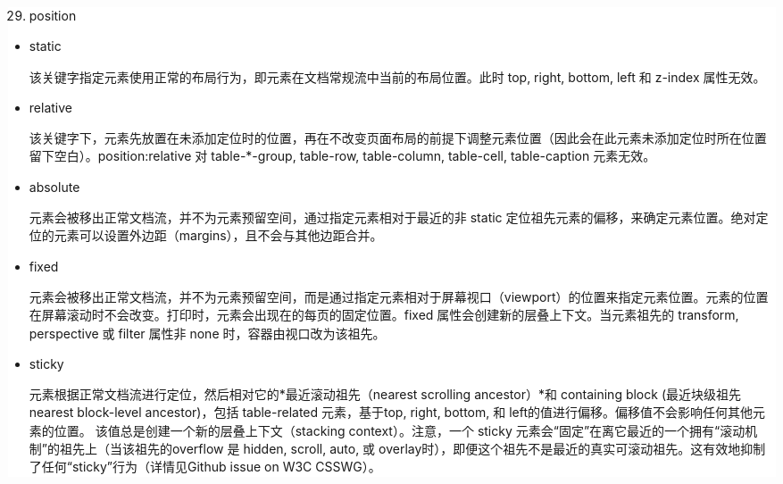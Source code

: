 29. position

  - static

    该关键字指定元素使用正常的布局行为，即元素在文档常规流中当前的布局位置。此时 top, right, bottom, left 和 z-index 属性无效。

  - relative

    该关键字下，元素先放置在未添加定位时的位置，再在不改变页面布局的前提下调整元素位置（因此会在此元素未添加定位时所在位置留下空白）。position:relative 对 table-*-group, table-row, table-column, table-cell, table-caption 元素无效。

  - absolute

    元素会被移出正常文档流，并不为元素预留空间，通过指定元素相对于最近的非 static 定位祖先元素的偏移，来确定元素位置。绝对定位的元素可以设置外边距（margins），且不会与其他边距合并。

  - fixed

    元素会被移出正常文档流，并不为元素预留空间，而是通过指定元素相对于屏幕视口（viewport）的位置来指定元素位置。元素的位置在屏幕滚动时不会改变。打印时，元素会出现在的每页的固定位置。fixed 属性会创建新的层叠上下文。当元素祖先的 transform, perspective 或 filter 属性非 none 时，容器由视口改为该祖先。

  - sticky

    元素根据正常文档流进行定位，然后相对它的*最近滚动祖先（nearest scrolling ancestor）*和 containing block (最近块级祖先 nearest block-level ancestor)，包括 table-related 元素，基于top, right, bottom, 和 left的值进行偏移。偏移值不会影响任何其他元素的位置。 该值总是创建一个新的层叠上下文（stacking context）。注意，一个 sticky 元素会“固定”在离它最近的一个拥有“滚动机制”的祖先上（当该祖先的overflow 是 hidden, scroll, auto, 或 overlay时），即便这个祖先不是最近的真实可滚动祖先。这有效地抑制了任何“sticky”行为（详情见Github issue on W3C CSSWG）。